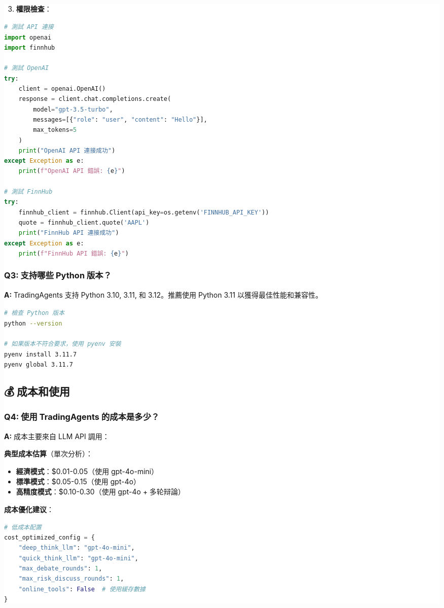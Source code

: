 3. **權限檢查**：
```python
# 測試 API 連接
import openai
import finnhub

# 測試 OpenAI
try:
    client = openai.OpenAI()
    response = client.chat.completions.create(
        model="gpt-3.5-turbo",
        messages=[{"role": "user", "content": "Hello"}],
        max_tokens=5
    )
    print("OpenAI API 連接成功")
except Exception as e:
    print(f"OpenAI API 錯誤: {e}")

# 測試 FinnHub
try:
    finnhub_client = finnhub.Client(api_key=os.getenv('FINNHUB_API_KEY'))
    quote = finnhub_client.quote('AAPL')
    print("FinnHub API 連接成功")
except Exception as e:
    print(f"FinnHub API 錯誤: {e}")
```

### Q3: 支持哪些 Python 版本？

**A:** TradingAgents 支持 Python 3.10, 3.11, 和 3.12。推薦使用 Python 3.11 以獲得最佳性能和兼容性。

```bash
# 檢查 Python 版本
python --version

# 如果版本不符合要求，使用 pyenv 安裝
pyenv install 3.11.7
pyenv global 3.11.7
```

## 💰 成本和使用

### Q4: 使用 TradingAgents 的成本是多少？

**A:** 成本主要來自 LLM API 調用：

**典型成本估算**（單次分析）：
- **經濟模式**：$0.01-0.05（使用 gpt-4o-mini）
- **標準模式**：$0.05-0.15（使用 gpt-4o）
- **高精度模式**：$0.10-0.30（使用 gpt-4o + 多轮辩論）

**成本優化建议**：
```python
# 低成本配置
cost_optimized_config = {
    "deep_think_llm": "gpt-4o-mini",
    "quick_think_llm": "gpt-4o-mini",
    "max_debate_rounds": 1,
    "max_risk_discuss_rounds": 1,
    "online_tools": False  # 使用緩存數據
}
```
